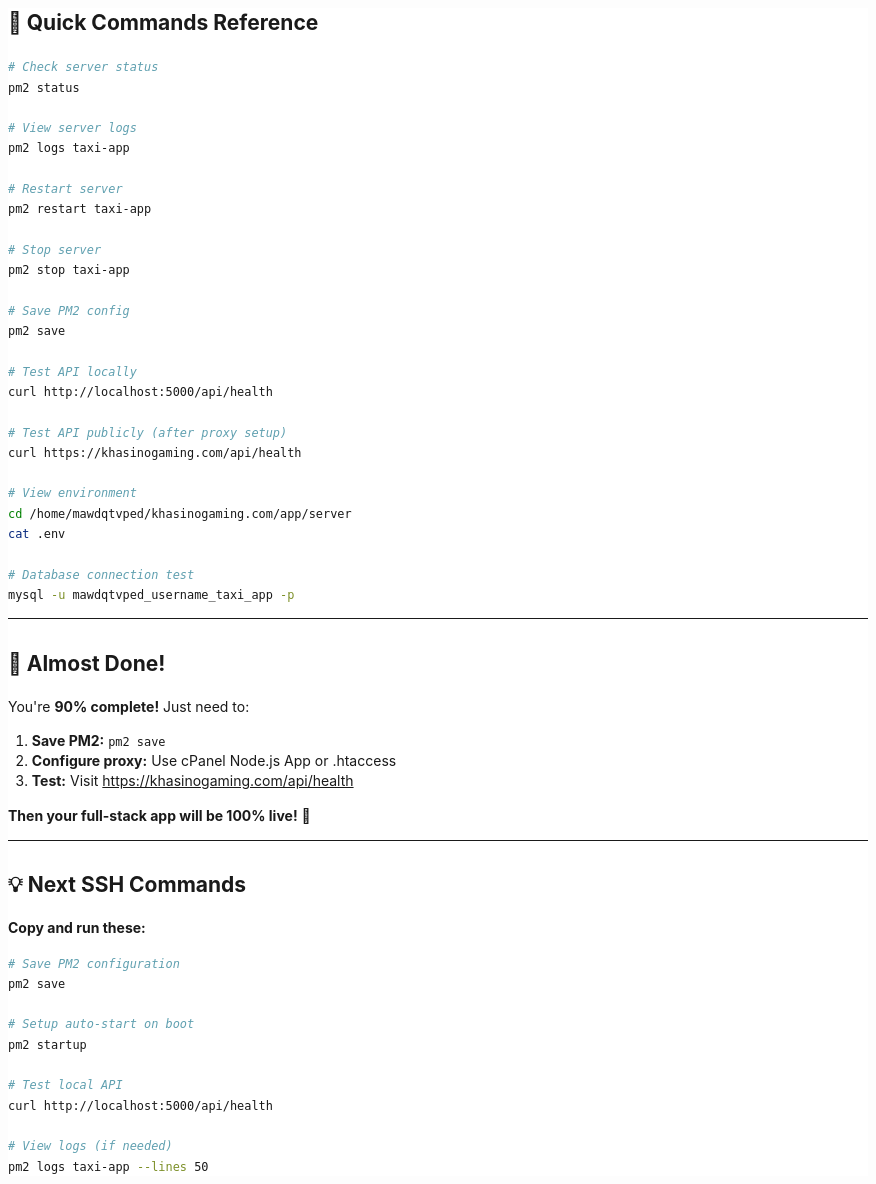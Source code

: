 
## 🚀 Quick Commands Reference

```bash
# Check server status
pm2 status

# View server logs
pm2 logs taxi-app

# Restart server
pm2 restart taxi-app

# Stop server
pm2 stop taxi-app

# Save PM2 config
pm2 save

# Test API locally
curl http://localhost:5000/api/health

# Test API publicly (after proxy setup)
curl https://khasinogaming.com/api/health

# View environment
cd /home/mawdqtvped/khasinogaming.com/app/server
cat .env

# Database connection test
mysql -u mawdqtvped_username_taxi_app -p
```

---

## 🎉 Almost Done!

You're **90% complete!** Just need to:

1. **Save PM2:** `pm2 save`
2. **Configure proxy:** Use cPanel Node.js App or .htaccess
3. **Test:** Visit https://khasinogaming.com/api/health

**Then your full-stack app will be 100% live!** 🚀

---

## 💡 Next SSH Commands

**Copy and run these:**

```bash
# Save PM2 configuration
pm2 save

# Setup auto-start on boot
pm2 startup

# Test local API
curl http://localhost:5000/api/health

# View logs (if needed)
pm2 logs taxi-app --lines 50
```
